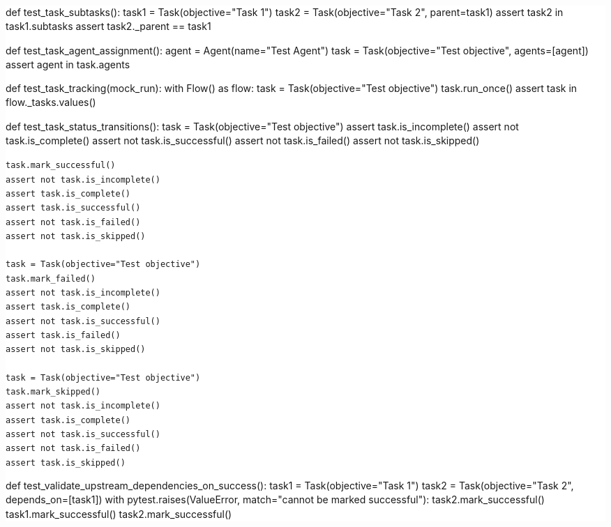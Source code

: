 
def test_task_subtasks():
    task1 = Task(objective="Task 1")
    task2 = Task(objective="Task 2", parent=task1)
    assert task2 in task1.subtasks
    assert task2._parent == task1


def test_task_agent_assignment():
    agent = Agent(name="Test Agent")
    task = Task(objective="Test objective", agents=[agent])
    assert agent in task.agents


def test_task_tracking(mock_run):
    with Flow() as flow:
        task = Task(objective="Test objective")
        task.run_once()
        assert task in flow._tasks.values()


def test_task_status_transitions():
    task = Task(objective="Test objective")
    assert task.is_incomplete()
    assert not task.is_complete()
    assert not task.is_successful()
    assert not task.is_failed()
    assert not task.is_skipped()

    task.mark_successful()
    assert not task.is_incomplete()
    assert task.is_complete()
    assert task.is_successful()
    assert not task.is_failed()
    assert not task.is_skipped()

    task = Task(objective="Test objective")
    task.mark_failed()
    assert not task.is_incomplete()
    assert task.is_complete()
    assert not task.is_successful()
    assert task.is_failed()
    assert not task.is_skipped()

    task = Task(objective="Test objective")
    task.mark_skipped()
    assert not task.is_incomplete()
    assert task.is_complete()
    assert not task.is_successful()
    assert not task.is_failed()
    assert task.is_skipped()


def test_validate_upstream_dependencies_on_success():
    task1 = Task(objective="Task 1")
    task2 = Task(objective="Task 2", depends_on=[task1])
    with pytest.raises(ValueError, match="cannot be marked successful"):
        task2.mark_successful()
    task1.mark_successful()
    task2.mark_successful()
